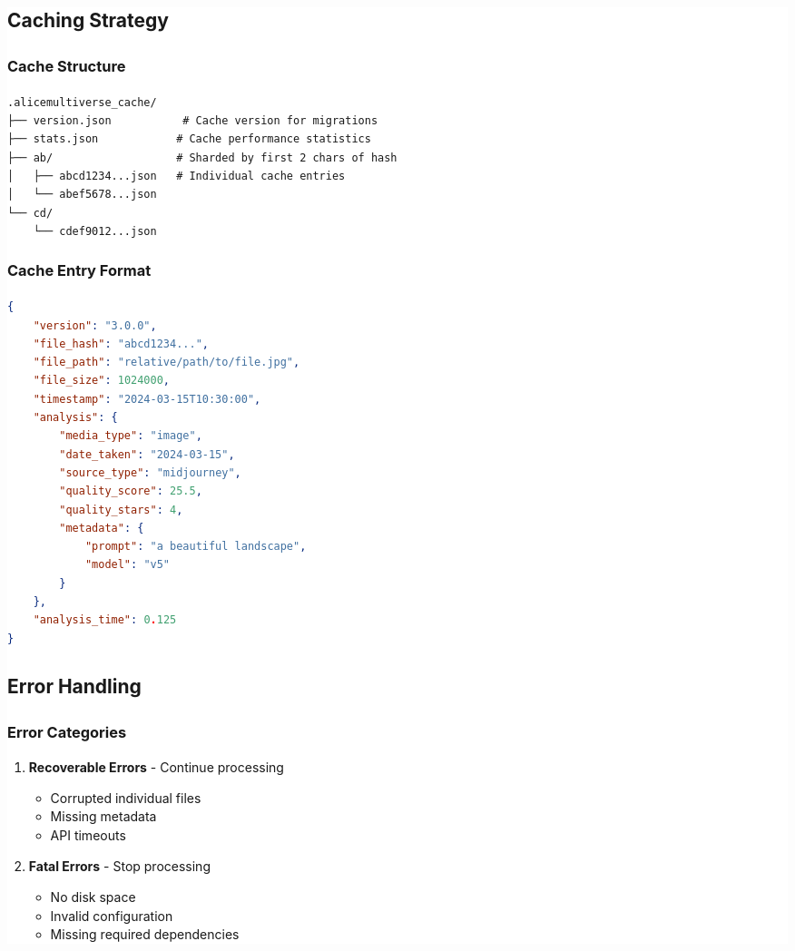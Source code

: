 ## Caching Strategy

### Cache Structure

```
.alicemultiverse_cache/
├── version.json           # Cache version for migrations
├── stats.json            # Cache performance statistics
├── ab/                   # Sharded by first 2 chars of hash
│   ├── abcd1234...json   # Individual cache entries
│   └── abef5678...json
└── cd/
    └── cdef9012...json
```

### Cache Entry Format

```json
{
    "version": "3.0.0",
    "file_hash": "abcd1234...",
    "file_path": "relative/path/to/file.jpg",
    "file_size": 1024000,
    "timestamp": "2024-03-15T10:30:00",
    "analysis": {
        "media_type": "image",
        "date_taken": "2024-03-15",
        "source_type": "midjourney",
        "quality_score": 25.5,
        "quality_stars": 4,
        "metadata": {
            "prompt": "a beautiful landscape",
            "model": "v5"
        }
    },
    "analysis_time": 0.125
}
```

## Error Handling

### Error Categories

1. **Recoverable Errors** - Continue processing
   - Corrupted individual files
   - Missing metadata
   - API timeouts

2. **Fatal Errors** - Stop processing
   - No disk space
   - Invalid configuration
   - Missing required dependencies
